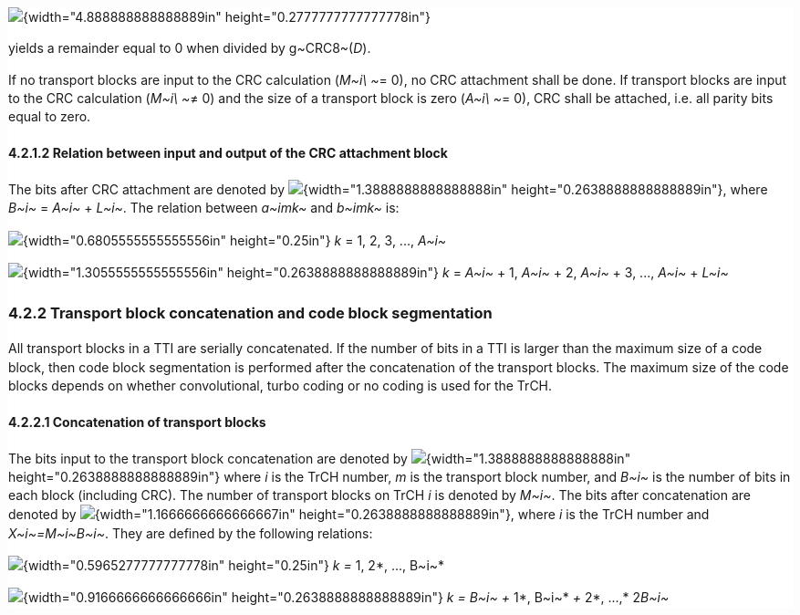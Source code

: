 ![](media/image9.wmf){width="4.888888888888889in"
height="0.2777777777777778in"}

yields a remainder equal to 0 when divided by g~CRC8~(*D*).

If no transport blocks are input to the CRC calculation (*M~i\ ~*= 0),
no CRC attachment shall be done. If transport blocks are input to the
CRC calculation (*M~i\ ~*≠ 0) and the size of a transport block is zero
(*A~i\ ~*= 0), CRC shall be attached, i.e. all parity bits equal to
zero.

#### 4.2.1.2 Relation between input and output of the CRC attachment block

The bits after CRC attachment are denoted by
![](media/image10.wmf){width="1.3888888888888888in"
height="0.2638888888888889in"}, where *B~i~* = *A~i~* + *L~i~*. The
relation between *a~imk~* and *b~imk~* is:

![](media/image11.wmf){width="0.6805555555555556in" height="0.25in"} *k*
= 1, 2, 3, ..., *A~i~*

![](media/image12.wmf){width="1.3055555555555556in"
height="0.2638888888888889in"} *k* = *A~i~* + 1, *A~i~* + 2, *A~i~* + 3,
..., *A~i~* + *L~i~*

### 4.2.2 Transport block concatenation and code block segmentation

All transport blocks in a TTI are serially concatenated. If the number
of bits in a TTI is larger than the maximum size of a code block, then
code block segmentation is performed after the concatenation of the
transport blocks. The maximum size of the code blocks depends on whether
convolutional, turbo coding or no coding is used for the TrCH.

#### 4.2.2.1 Concatenation of transport blocks

The bits input to the transport block concatenation are denoted by
![](media/image13.wmf){width="1.3888888888888888in"
height="0.2638888888888889in"} where *i* is the TrCH number, *m* is the
transport block number, and *B~i~* is the number of bits in each block
(including CRC). The number of transport blocks on TrCH *i* is denoted
by *M~i~*. The bits after concatenation are denoted by
![](media/image14.wmf){width="1.1666666666666667in"
height="0.2638888888888889in"}, where *i* is the TrCH number and
*X~i~=M~i~B~i~*. They are defined by the following relations:

![](media/image15.wmf){width="0.5965277777777778in" height="0.25in"} *k
=* 1, 2*, ..., B~i~*

![](media/image16.wmf){width="0.9166666666666666in"
height="0.2638888888888889in"} *k = B~i~* *+* 1*, B~i~* *+* 2*, ...,*
2*B~i~*
